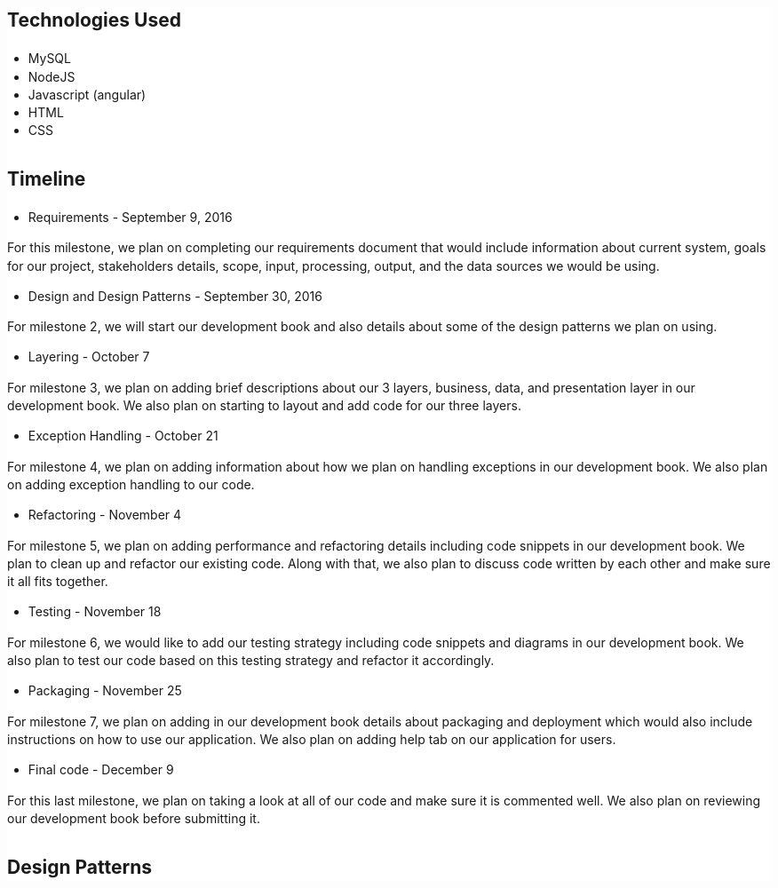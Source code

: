 ## Technologies Used

* MySQL
* NodeJS
* Javascript (angular)
* HTML
* CSS

## Timeline

* Requirements - September 9, 2016

For this milestone, we plan on completing our requirements document that would include information about current system, goals for our project, stakeholders details, scope, input, processing, output, and the data sources we would be using.

* Design and Design Patterns - September 30, 2016

For milestone 2, we will start our development book and also details about some of the design patterns we plan on using.

* Layering - October 7

For milestone 3, we plan on adding brief descriptions about our 3 layers, business, data, and presentation layer in our development book. We also plan on starting to layout and add code for our three layers.

* Exception Handling - October 21

For milestone 4, we plan on adding information about how we plan on handling exceptions in our development book. We also plan on adding exception handling to our code.

* Refactoring - November 4

For milestone 5, we plan on adding performance and refactoring details including code snippets in our development book. We plan to clean up and refactor our existing code. Along with that, we also plan to discuss code written by each other and make sure it all fits together.

* Testing - November 18

For milestone 6, we would like to add our testing strategy including code snippets and diagrams in our development book. We also plan to test our code based on this testing strategy and refactor it accordingly.

* Packaging - November 25

For milestone 7, we plan on adding in our development book details about packaging and deployment which would also include instructions on how to use our application. We also plan on adding help tab on our application for users. 

* Final code - December 9

For this last milestone, we plan on taking a look at all of our code and make sure it is commented well. We also plan on reviewing our development book before submitting it.

## Design Patterns
